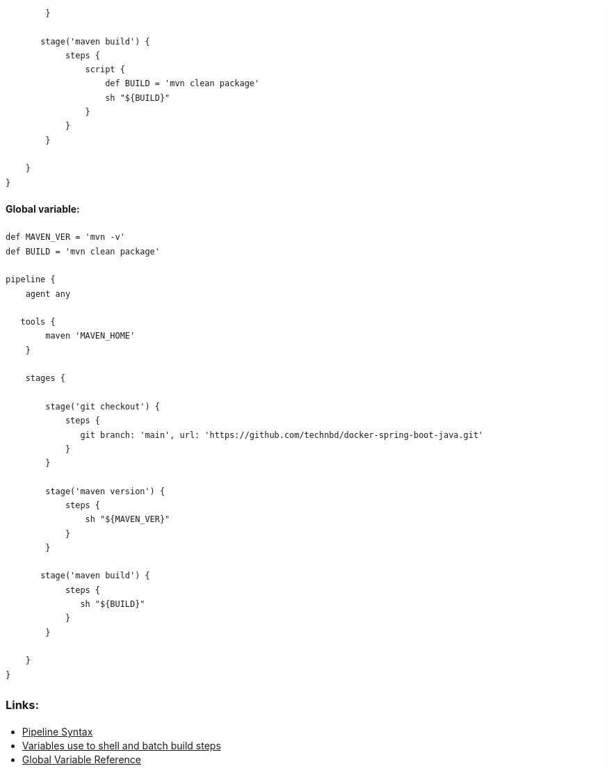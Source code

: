 ```
        }
        
       stage('maven build') {
            steps {
                script {
                    def BUILD = 'mvn clean package'
                    sh "${BUILD}"
                }
            }
        }
    
    }
}

```


#### Global variable:

```
def MAVEN_VER = 'mvn -v'
def BUILD = 'mvn clean package'

pipeline {
    agent any
   
   tools {
        maven 'MAVEN_HOME' 
    }
   
    stages {

        stage('git checkout') {
            steps {
               git branch: 'main', url: 'https://github.com/technbd/docker-spring-boot-java.git'
            }
        }
        
        stage('maven version') {
            steps {
                sh "${MAVEN_VER}"
            }
        }
        
       stage('maven build') {
            steps {
               sh "${BUILD}"
            }
        }
    
    }
}

```





### Links:
- [Pipeline Syntax](https://www.jenkins.io/doc/book/pipeline/syntax/)
- [Variables use to shell and batch build steps](http://192.168.10.193:8080/env-vars.html/)
- [Global Variable Reference](http://192.168.10.193:8080/job/demo-project/job/job1-jenkinsfile/pipeline-syntax/globals)


